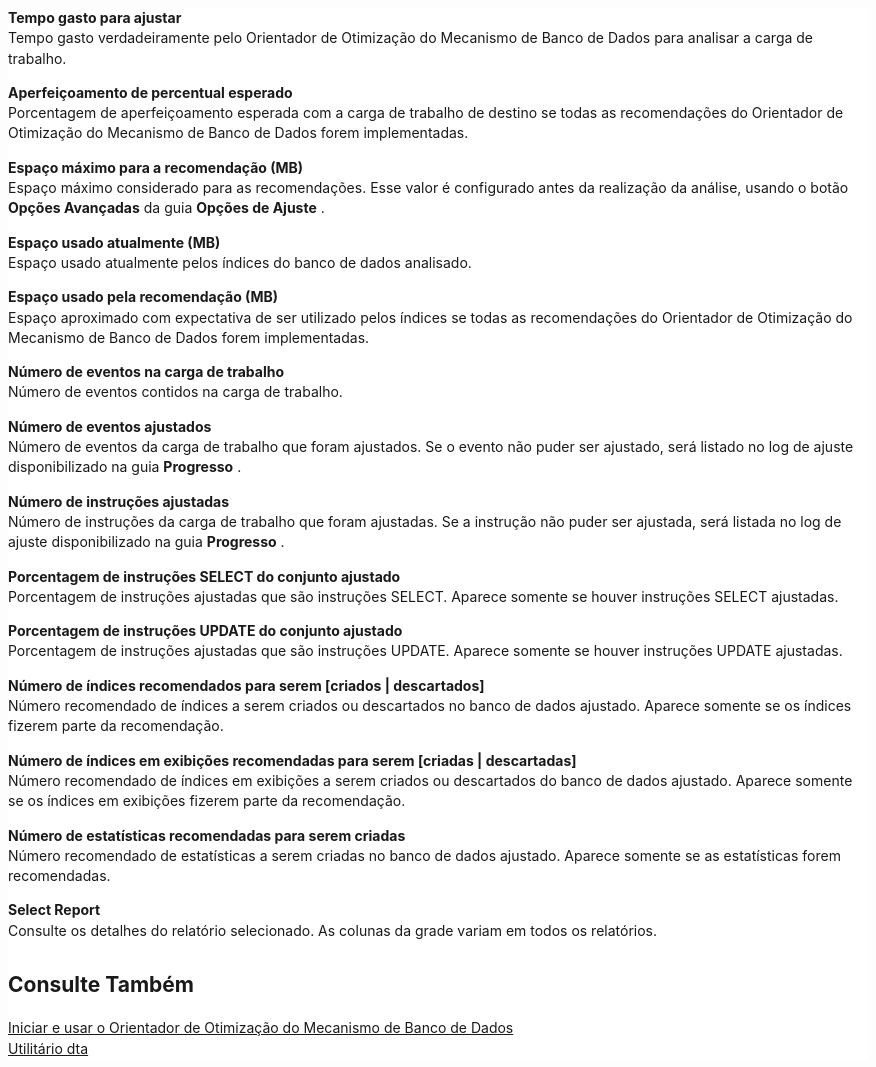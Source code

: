  **Tempo gasto para ajustar**  
 Tempo gasto verdadeiramente pelo Orientador de Otimização do Mecanismo de Banco de Dados para analisar a carga de trabalho.  
  
 **Aperfeiçoamento de percentual esperado**  
 Porcentagem de aperfeiçoamento esperada com a carga de trabalho de destino se todas as recomendações do Orientador de Otimização do Mecanismo de Banco de Dados forem implementadas.  
  
 **Espaço máximo para a recomendação (MB)**  
 Espaço máximo considerado para as recomendações. Esse valor é configurado antes da realização da análise, usando o botão **Opções Avançadas** da guia **Opções de Ajuste** .  
  
 **Espaço usado atualmente (MB)**  
 Espaço usado atualmente pelos índices do banco de dados analisado.  
  
 **Espaço usado pela recomendação (MB)**  
 Espaço aproximado com expectativa de ser utilizado pelos índices se todas as recomendações do Orientador de Otimização do Mecanismo de Banco de Dados forem implementadas.  
  
 **Número de eventos na carga de trabalho**  
 Número de eventos contidos na carga de trabalho.  
  
 **Número de eventos ajustados**  
 Número de eventos da carga de trabalho que foram ajustados. Se o evento não puder ser ajustado, será listado no log de ajuste disponibilizado na guia **Progresso** .  
  
 **Número de instruções ajustadas**  
 Número de instruções da carga de trabalho que foram ajustadas. Se a instrução não puder ser ajustada, será listada no log de ajuste disponibilizado na guia **Progresso** .  
  
 **Porcentagem de instruções SELECT do conjunto ajustado**  
 Porcentagem de instruções ajustadas que são instruções SELECT. Aparece somente se houver instruções SELECT ajustadas.  
  
 **Porcentagem de instruções UPDATE do conjunto ajustado**  
 Porcentagem de instruções ajustadas que são instruções UPDATE. Aparece somente se houver instruções UPDATE ajustadas.  
  
 **Número de índices recomendados para serem [criados | descartados]**  
 Número recomendado de índices a serem criados ou descartados no banco de dados ajustado. Aparece somente se os índices fizerem parte da recomendação.  
  
 **Número de índices em exibições recomendadas para serem [criadas | descartadas]**  
 Número recomendado de índices em exibições a serem criados ou descartados do banco de dados ajustado. Aparece somente se os índices em exibições fizerem parte da recomendação.  
  
 **Número de estatísticas recomendadas para serem criadas**  
 Número recomendado de estatísticas a serem criadas no banco de dados ajustado. Aparece somente se as estatísticas forem recomendadas.  
  
 **Select Report**  
 Consulte os detalhes do relatório selecionado. As colunas da grade variam em todos os relatórios.  
  
## <a name="see-also"></a>Consulte Também  
 [Iniciar e usar o Orientador de Otimização do Mecanismo de Banco de Dados](../../relational-databases/performance/start-and-use-the-database-engine-tuning-advisor.md)   
 [Utilitário dta](../../tools/dta/dta-utility.md)  
  
  
